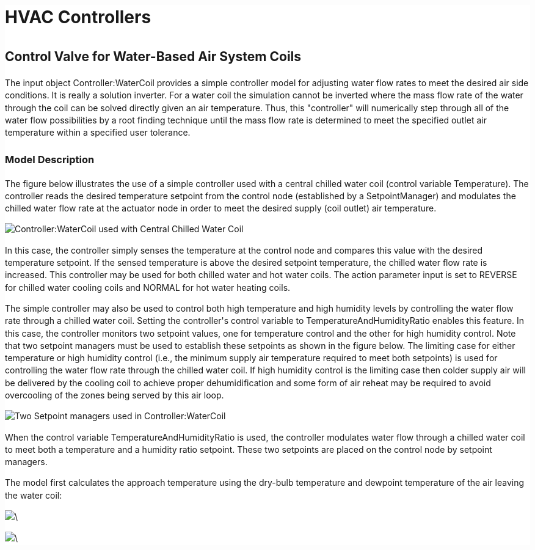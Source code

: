 # HVAC Controllers

## Control Valve for Water-Based Air System Coils

The input object Controller:WaterCoil provides a simple controller model for adjusting water flow rates to meet the desired air side conditions. It is really a solution inverter. For a water coil the simulation cannot be inverted where the mass flow rate of the water through the coil can be solved directly given an air temperature. Thus, this "controller" will numerically step through all of the water flow possibilities by a root finding technique until the mass flow rate is determined to meet the specified outlet air temperature within a specified user tolerance.

### Model Description

The figure below illustrates the use of a simple controller used with a central chilled water coil (control variable Temperature). The controller reads the desired temperature setpoint from the control node (established by a SetpointManager) and modulates the chilled water flow rate at the actuator node in order to meet the desired supply (coil outlet) air temperature.

![Controller:WaterCoil used with Central Chilled Water Coil](media/controller-watercoil-used-with-central.jpeg)


In this case, the controller simply senses the temperature at the control node and compares this value with the desired temperature setpoint. If the sensed temperature is above the desired setpoint temperature, the chilled water flow rate is increased. This controller may be used for both chilled water and hot water coils. The action parameter input is set to REVERSE for chilled water cooling coils and NORMAL for hot water heating coils.

The simple controller may also be used to control both high temperature and high humidity levels by controlling the water flow rate through a chilled water coil. Setting the controller's control variable to TemperatureAndHumidityRatio enables this feature. In this case, the controller monitors two setpoint values, one for temperature control and the other for high humidity control. Note that two setpoint managers must be used to establish these setpoints as shown in the figure below. The limiting case for either temperature or high humidity control (i.e., the minimum supply air temperature required to meet both setpoints) is used for controlling the water flow rate through the chilled water coil. If high humidity control is the limiting case then colder supply air will be delivered by the cooling coil to achieve proper dehumidification and some form of air reheat may be required to avoid overcooling of the zones being served by this air loop.

![Two Setpoint managers used in Controller:WaterCoil](media/two-setpoint-managers-used-in-controller.jpeg)


When the control variable TemperatureAndHumidityRatio is used, the controller modulates water flow through a chilled water coil to meet both a temperature and a humidity ratio setpoint. These two setpoints are placed on the control node by setpoint managers.

The model first calculates the approach temperature using the dry-bulb temperature and dewpoint temperature of the air leaving the water coil:

![](media/image4150.png)\


![](media/image4151.png)\
